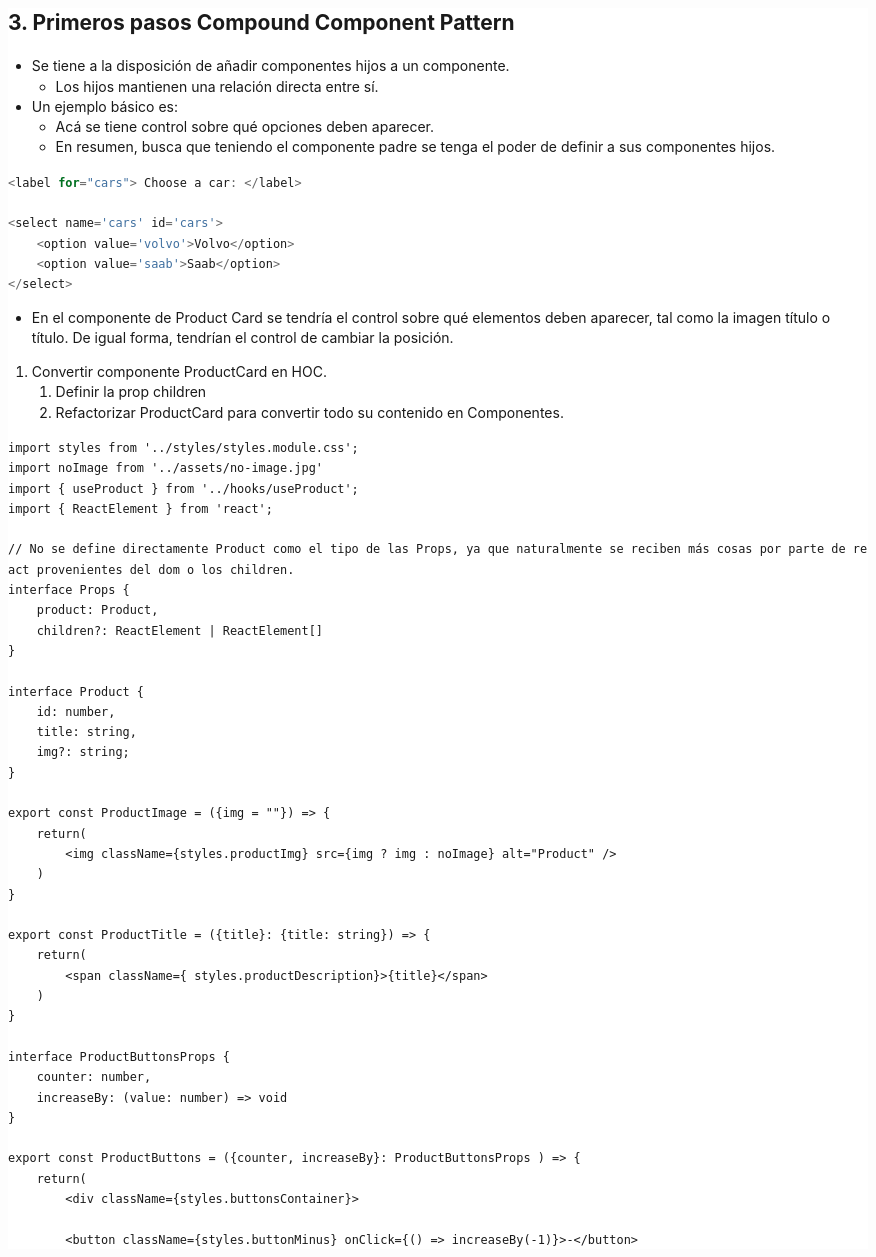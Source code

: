 ## 3. Primeros pasos Compound Component Pattern
- Se tiene a la disposición de añadir componentes hijos a un componente.
    - Los hijos mantienen una relación directa entre sí.
- Un ejemplo básico es:
    - Acá se tiene control sobre qué opciones deben aparecer.
    - En resumen, busca que teniendo el componente padre se tenga el poder de definir a sus componentes hijos.

``` js
<label for="cars"> Choose a car: </label>

<select name='cars' id='cars'>
    <option value='volvo'>Volvo</option>
    <option value='saab'>Saab</option>
</select>
```

- En el componente de Product Card se tendría el control sobre qué elementos deben aparecer, tal como la imagen título o título. De igual forma, tendrían el control de cambiar la posición.

1. Convertir componente ProductCard en HOC.
    1. Definir la prop children
    2. Refactorizar ProductCard para convertir todo su contenido en Componentes.

``` tsx
import styles from '../styles/styles.module.css';
import noImage from '../assets/no-image.jpg'
import { useProduct } from '../hooks/useProduct';
import { ReactElement } from 'react';

// No se define directamente Product como el tipo de las Props, ya que naturalmente se reciben más cosas por parte de react provenientes del dom o los children.
interface Props {
    product: Product,
    children?: ReactElement | ReactElement[]
}

interface Product {
    id: number, 
    title: string,
    img?: string;
}

export const ProductImage = ({img = ""}) => {
    return(
        <img className={styles.productImg} src={img ? img : noImage} alt="Product" />
    )
}

export const ProductTitle = ({title}: {title: string}) => {
    return(
        <span className={ styles.productDescription}>{title}</span>
    )
}

interface ProductButtonsProps {
    counter: number,
    increaseBy: (value: number) => void
}

export const ProductButtons = ({counter, increaseBy}: ProductButtonsProps ) => {
    return(
        <div className={styles.buttonsContainer}>

        <button className={styles.buttonMinus} onClick={() => increaseBy(-1)}>-</button>
```